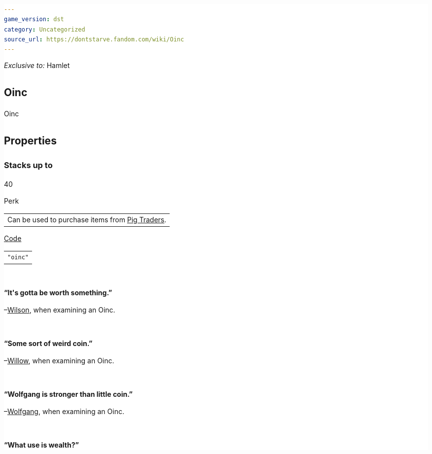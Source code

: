 ```yaml
---
game_version: dst
category: Uncategorized
source_url: https://dontstarve.fandom.com/wiki/Oinc
---
```


*Exclusive to:* Hamlet

## Oinc

Oinc

## Properties

### Stacks up to

40

Perk

|  |
| --- |
| Can be used to purchase items from [Pig Traders](/wiki/Pig_Traders "Pig Traders"). |

[Code](/wiki/Console "Console")

|  |
| --- |
| `"oinc"` |

![](data:image/gif;base64,R0lGODlhAQABAIABAAAAAP///yH5BAEAAAEALAAAAAABAAEAQAICTAEAOw%3D%3D)

**“**It's gotta be worth something.**”**

–[Wilson](/wiki/Wilson "Wilson"), when examining an Oinc.

![](data:image/gif;base64,R0lGODlhAQABAIABAAAAAP///yH5BAEAAAEALAAAAAABAAEAQAICTAEAOw%3D%3D)

**“**Some sort of weird coin.**”**

–[Willow](/wiki/Willow "Willow"), when examining an Oinc.

![](data:image/gif;base64,R0lGODlhAQABAIABAAAAAP///yH5BAEAAAEALAAAAAABAAEAQAICTAEAOw%3D%3D)

**“**Wolfgang is stronger than little coin.**”**

–[Wolfgang](/wiki/Wolfgang "Wolfgang"), when examining an Oinc.

![](data:image/gif;base64,R0lGODlhAQABAIABAAAAAP///yH5BAEAAAEALAAAAAABAAEAQAICTAEAOw%3D%3D)

**“**What use is wealth?**”**

